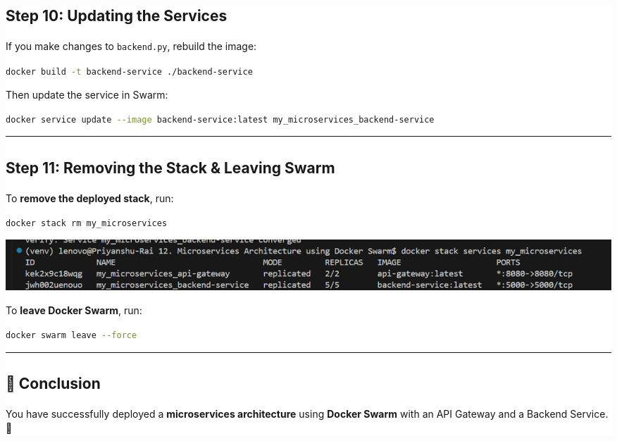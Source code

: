 
## **Step 10: Updating the Services**

If you make changes to `backend.py`, rebuild the image:

```bash
docker build -t backend-service ./backend-service
```

Then update the service in Swarm:

```bash
docker service update --image backend-service:latest my_microservices_backend-service
```

---

## **Step 11: Removing the Stack & Leaving Swarm**

To **remove the deployed stack**, run:

```bash
docker stack rm my_microservices
```
![img](https://github.com/PriyanshuRai2108/Container/blob/main/12.%20Microservices%20Architecture%20using%20Docker%20Swarm/assets/9.png)

To **leave Docker Swarm**, run:

```bash
docker swarm leave --force
```

---

## **🎉 Conclusion**

You have successfully deployed a **microservices architecture** using **Docker Swarm** with an API Gateway and a Backend Service. 🚀

